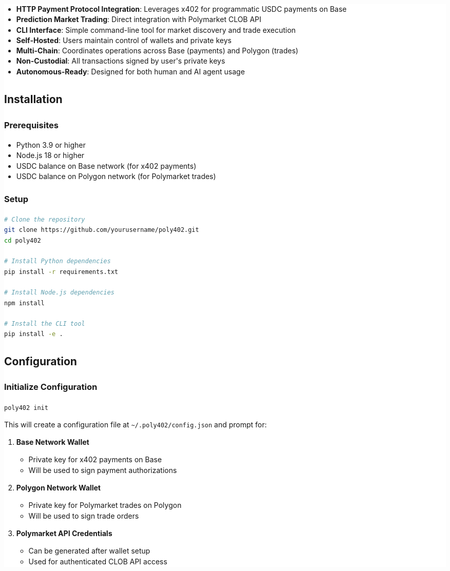 - **HTTP Payment Protocol Integration**: Leverages x402 for programmatic USDC payments on Base
- **Prediction Market Trading**: Direct integration with Polymarket CLOB API
- **CLI Interface**: Simple command-line tool for market discovery and trade execution
- **Self-Hosted**: Users maintain control of wallets and private keys
- **Multi-Chain**: Coordinates operations across Base (payments) and Polygon (trades)
- **Non-Custodial**: All transactions signed by user's private keys
- **Autonomous-Ready**: Designed for both human and AI agent usage

## Installation

### Prerequisites

- Python 3.9 or higher
- Node.js 18 or higher
- USDC balance on Base network (for x402 payments)
- USDC balance on Polygon network (for Polymarket trades)

### Setup

```bash
# Clone the repository
git clone https://github.com/yourusername/poly402.git
cd poly402

# Install Python dependencies
pip install -r requirements.txt

# Install Node.js dependencies
npm install

# Install the CLI tool
pip install -e .
```

## Configuration

### Initialize Configuration

```bash
poly402 init
```

This will create a configuration file at `~/.poly402/config.json` and prompt for:

1. **Base Network Wallet**
   - Private key for x402 payments on Base
   - Will be used to sign payment authorizations

2. **Polygon Network Wallet**
   - Private key for Polymarket trades on Polygon
   - Will be used to sign trade orders

3. **Polymarket API Credentials**
   - Can be generated after wallet setup
   - Used for authenticated CLOB API access
